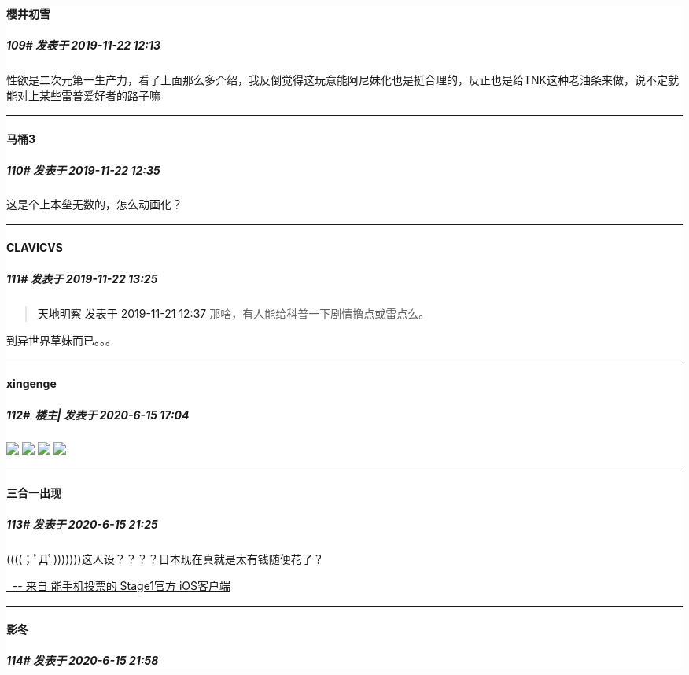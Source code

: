 ####  樱井初雪  
##### 109#       发表于 2019-11-22 12:13


性欲是二次元第一生产力，看了上面那么多介绍，我反倒觉得这玩意能阿尼妹化也是挺合理的，反正也是给TNK这种老油条来做，说不定就能对上某些雷普爱好者的路子嘛


-----

####  马桶3  
##### 110#       发表于 2019-11-22 12:35


这是个上本垒无数的，怎么动画化？


-----

####  CLAVICVS  
##### 111#       发表于 2019-11-22 13:25


<blockquote><a href="httphttps://bbs.saraba1st.com/2b/forum.php?mod=redirect&amp;goto=findpost&amp;pid=45579068&amp;ptid=1867035" target="_blank">天地明察 发表于 2019-11-21 12:37</a>
那啥，有人能给科普一下剧情撸点或雷点么。</blockquote>
到异世界草妹而已。。。


-----

####  xingenge  
##### 112#         楼主| 发表于 2020-6-15 17:04


<img src="https://files.catbox.moe/895mx2.jpg" referrerpolicy="no-referrer">
<img src="https://files.catbox.moe/vm8rr8.jpg" referrerpolicy="no-referrer">
<img src="https://files.catbox.moe/im6lb7.jpg" referrerpolicy="no-referrer">
<img src="https://files.catbox.moe/j24t3l.jpg" referrerpolicy="no-referrer">


-----

####  三合一出现  
##### 113#       发表于 2020-6-15 21:25


((((；ﾟДﾟ)))))))这人设？？？？日本现在真就是太有钱随便花了？

[  -- 来自 能手机投票的 Stage1官方 iOS客户端](https://itunes.apple.com/fi/app/saraba1st/id1221237470?mt=8)


-----

####  影冬  
##### 114#       发表于 2020-6-15 21:58
